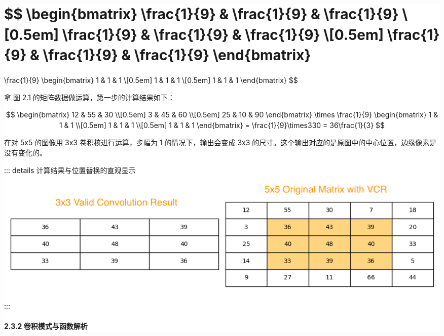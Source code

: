$$
\begin{bmatrix}
\frac{1}{9} & \frac{1}{9} & \frac{1}{9} \\[0.5em]
\frac{1}{9} & \frac{1}{9} & \frac{1}{9} \\[0.5em]
\frac{1}{9} & \frac{1}{9} & \frac{1}{9}
\end{bmatrix}
=
\frac{1}{9}
\begin{bmatrix}
1 & 1 & 1 \\[0.5em]
1 & 1 & 1 \\[0.5em]
1 & 1 & 1
\end{bmatrix}
$$

拿 图 2.1 的矩阵数据做运算，第一步的计算结果如下：

$$
\begin{bmatrix}
12 & 55 & 30 \\[0.5em]
3 & 45 & 60 \\[0.5em]
25 & 10 & 90
\end{bmatrix}
\times
\frac{1}{9}
\begin{bmatrix}
1 & 1 & 1 \\[0.5em]
1 & 1 & 1 \\[0.5em]
1 & 1 & 1
\end{bmatrix}
= \frac{1}{9}\times330 = 36\frac{1}{3}
$$

在对 5x5 的图像用 3x3 卷积核进行运算，步幅为 1 的情况下，输出会变成 3x3 的尺寸。这个输出对应的是原图中的中心位置，边缘像素是没有变化的。

::: details 计算结果与位置替换的直观显示
![2.3 Valid 卷积计算结果](/cv/ImageProcessing/03_xxx/08_vc.png)
:::

#### 2.3.2 卷积模式与函数解析
